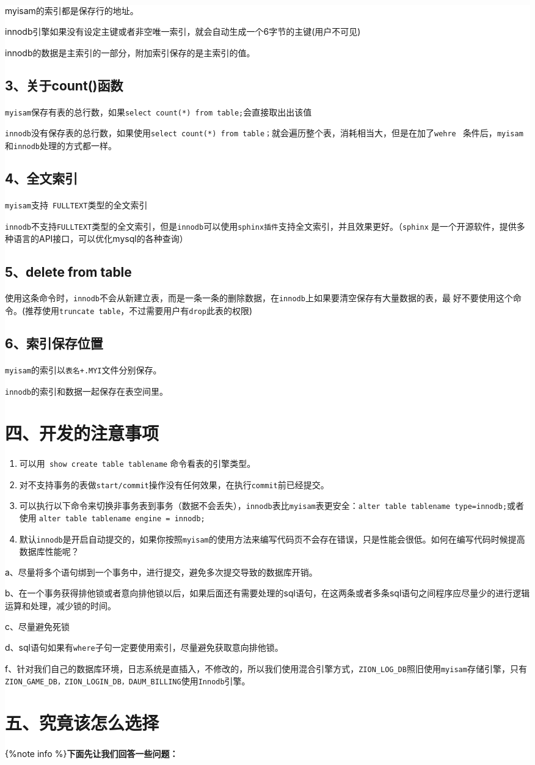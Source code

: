myisam的索引都是保存行的地址。

innodb引擎如果没有设定主键或者非空唯一索引，就会自动生成一个6字节的主键(用户不可见)

innodb的数据是主索引的一部分，附加索引保存的是主索引的值。

## 3、关于count()函数

`myisam`保存有表的总行数，如果`select count(*) from table;`会直接取出出该值

`innodb`没有保存表的总行数，如果使用`select count(*) from table；`就会遍历整个表，消耗相当大，但是在加了`wehre ` 条件后，`myisam`和`innodb`处理的方式都一样。

## 4、全文索引

`myisam`支持` FULLTEXT`类型的全文索引

`innodb`不支持`FULLTEXT`类型的全文索引，但是`innodb`可以使用`sphinx插件`支持全文索引，并且效果更好。（`sphinx`  是一个开源软件，提供多种语言的API接口，可以优化mysql的各种查询）

## 5、delete from table

使用这条命令时，`innodb`不会从新建立表，而是一条一条的删除数据，在`innodb`上如果要清空保存有大量数据的表，最 好不要使用这个命令。(推荐使用`truncate table`，不过需要用户有`drop`此表的权限)

## 6、索引保存位置

`myisam`的索引以`表名+.MYI`文件分别保存。

`innodb`的索引和数据一起保存在表空间里。

 

# 四、开发的注意事项

1. 可以用` show create table tablename` 命令看表的引擎类型。

2. 对不支持事务的表做`start/commit`操作没有任何效果，在执行`commit`前已经提交。

3. 可以执行以下命令来切换非事务表到事务（数据不会丢失），`innodb`表比`myisam`表更安全：`alter table tablename type=innodb;`或者使用 `alter table tablename engine = innodb;`

4. 默认`innodb`是开启自动提交的，如果你按照`myisam`的使用方法来编写代码页不会存在错误，只是性能会很低。如何在编写代码时候提高数据库性能呢？

  a、尽量将多个语句绑到一个事务中，进行提交，避免多次提交导致的数据库开销。

  b、在一个事务获得排他锁或者意向排他锁以后，如果后面还有需要处理的sql语句，在这两条或者多条sql语句之间程序应尽量少的进行逻辑运算和处理，减少锁的时间。

  c、尽量避免死锁

  d、sql语句如果有`where`子句一定要使用索引，尽量避免获取意向排他锁。

  f、针对我们自己的数据库环境，日志系统是直插入，不修改的，所以我们使用混合引擎方式，`ZION_LOG_DB`照旧使用`myisam`存储引擎，只有`ZION_GAME_DB，ZION_LOGIN_DB，DAUM_BILLING`使用`Innodb`引擎。

 

# 五、究竟该怎么选择
{%note info %}**下面先让我们回答一些问题：**   
